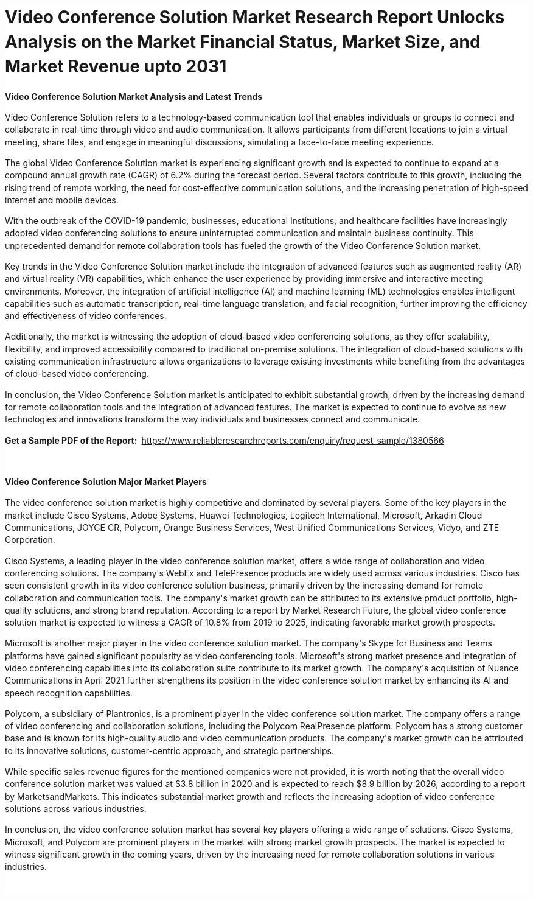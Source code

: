 <p><h1>Video Conference Solution Market Research Report Unlocks Analysis on the Market Financial Status, Market Size, and Market Revenue upto 2031</h1></p><p><strong>Video Conference Solution Market Analysis and Latest Trends</strong></p>
<p><p>Video Conference Solution refers to a technology-based communication tool that enables individuals or groups to connect and collaborate in real-time through video and audio communication. It allows participants from different locations to join a virtual meeting, share files, and engage in meaningful discussions, simulating a face-to-face meeting experience.</p><p>The global Video Conference Solution market is experiencing significant growth and is expected to continue to expand at a compound annual growth rate (CAGR) of 6.2% during the forecast period. Several factors contribute to this growth, including the rising trend of remote working, the need for cost-effective communication solutions, and the increasing penetration of high-speed internet and mobile devices.</p><p>With the outbreak of the COVID-19 pandemic, businesses, educational institutions, and healthcare facilities have increasingly adopted video conferencing solutions to ensure uninterrupted communication and maintain business continuity. This unprecedented demand for remote collaboration tools has fueled the growth of the Video Conference Solution market.</p><p>Key trends in the Video Conference Solution market include the integration of advanced features such as augmented reality (AR) and virtual reality (VR) capabilities, which enhance the user experience by providing immersive and interactive meeting environments. Moreover, the integration of artificial intelligence (AI) and machine learning (ML) technologies enables intelligent capabilities such as automatic transcription, real-time language translation, and facial recognition, further improving the efficiency and effectiveness of video conferences.</p><p>Additionally, the market is witnessing the adoption of cloud-based video conferencing solutions, as they offer scalability, flexibility, and improved accessibility compared to traditional on-premise solutions. The integration of cloud-based solutions with existing communication infrastructure allows organizations to leverage existing investments while benefiting from the advantages of cloud-based video conferencing.</p><p>In conclusion, the Video Conference Solution market is anticipated to exhibit substantial growth, driven by the increasing demand for remote collaboration tools and the integration of advanced features. The market is expected to continue to evolve as new technologies and innovations transform the way individuals and businesses connect and communicate.</p></p>
<p><strong>Get a Sample PDF of the Report:&nbsp;</strong> <a href="https://www.reliableresearchreports.com/enquiry/request-sample/1380566">https://www.reliableresearchreports.com/enquiry/request-sample/1380566</a></p>
<p>&nbsp;</p>
<p><strong>Video Conference Solution Major Market Players</strong></p>
<p><p>The video conference solution market is highly competitive and dominated by several players. Some of the key players in the market include Cisco Systems, Adobe Systems, Huawei Technologies, Logitech International, Microsoft, Arkadin Cloud Communications, JOYCE CR, Polycom, Orange Business Services, West Unified Communications Services, Vidyo, and ZTE Corporation.</p><p>Cisco Systems, a leading player in the video conference solution market, offers a wide range of collaboration and video conferencing solutions. The company's WebEx and TelePresence products are widely used across various industries. Cisco has seen consistent growth in its video conference solution business, primarily driven by the increasing demand for remote collaboration and communication tools. The company's market growth can be attributed to its extensive product portfolio, high-quality solutions, and strong brand reputation. According to a report by Market Research Future, the global video conference solution market is expected to witness a CAGR of 10.8% from 2019 to 2025, indicating favorable market growth prospects.</p><p>Microsoft is another major player in the video conference solution market. The company's Skype for Business and Teams platforms have gained significant popularity as video conferencing tools. Microsoft's strong market presence and integration of video conferencing capabilities into its collaboration suite contribute to its market growth. The company's acquisition of Nuance Communications in April 2021 further strengthens its position in the video conference solution market by enhancing its AI and speech recognition capabilities.</p><p>Polycom, a subsidiary of Plantronics, is a prominent player in the video conference solution market. The company offers a range of video conferencing and collaboration solutions, including the Polycom RealPresence platform. Polycom has a strong customer base and is known for its high-quality audio and video communication products. The company's market growth can be attributed to its innovative solutions, customer-centric approach, and strategic partnerships.</p><p>While specific sales revenue figures for the mentioned companies were not provided, it is worth noting that the overall video conference solution market was valued at $3.8 billion in 2020 and is expected to reach $8.9 billion by 2026, according to a report by MarketsandMarkets. This indicates substantial market growth and reflects the increasing adoption of video conference solutions across various industries.</p><p>In conclusion, the video conference solution market has several key players offering a wide range of solutions. Cisco Systems, Microsoft, and Polycom are prominent players in the market with strong market growth prospects. The market is expected to witness significant growth in the coming years, driven by the increasing need for remote collaboration solutions in various industries.</p></p>
<p>&nbsp;</p>